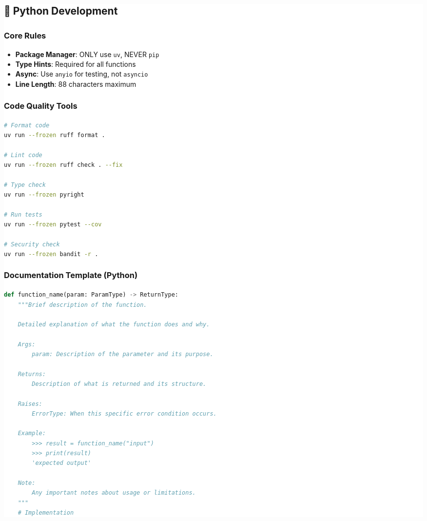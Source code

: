 ## 🐍 Python Development

### Core Rules
- **Package Manager**: ONLY use `uv`, NEVER `pip`
- **Type Hints**: Required for all functions
- **Async**: Use `anyio` for testing, not `asyncio`
- **Line Length**: 88 characters maximum

### Code Quality Tools
```bash
# Format code
uv run --frozen ruff format .

# Lint code
uv run --frozen ruff check . --fix

# Type check
uv run --frozen pyright

# Run tests
uv run --frozen pytest --cov

# Security check
uv run --frozen bandit -r .
```

### Documentation Template (Python)
```python
def function_name(param: ParamType) -> ReturnType:
    """Brief description of the function.
    
    Detailed explanation of what the function does and why.
    
    Args:
        param: Description of the parameter and its purpose.
        
    Returns:
        Description of what is returned and its structure.
        
    Raises:
        ErrorType: When this specific error condition occurs.
        
    Example:
        >>> result = function_name("input")
        >>> print(result)
        'expected output'
        
    Note:
        Any important notes about usage or limitations.
    """
    # Implementation
```
